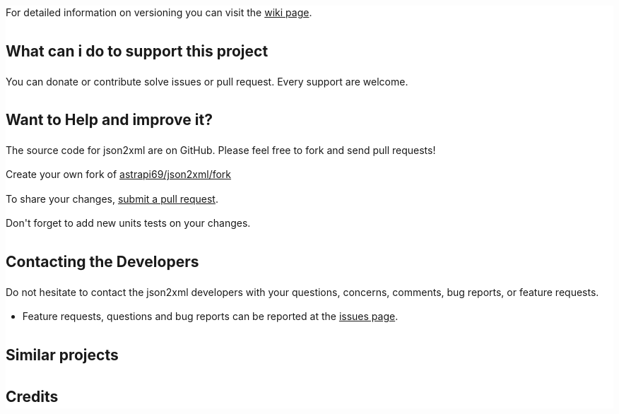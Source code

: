 For detailed information on versioning you can visit the [wiki page](https://github.com/lightblueseas/mvn-parent-projects/wiki/Semantic-Versioning).

## What can i do to support this project

You can donate or contribute solve issues or pull request. Every support are welcome.

## Want to Help and improve it? ###

The source code for json2xml are on GitHub. Please feel free to fork and send pull requests!

Create your own fork of [astrapi69/json2xml/fork](https://github.com/astrapi69/json2xml/fork)

To share your changes, [submit a pull request](https://github.com/astrapi69/json2xml/pull/new/develop).

Don't forget to add new units tests on your changes.

## Contacting the Developers

Do not hesitate to contact the json2xml developers with your questions, concerns, comments, bug reports, or feature requests.
- Feature requests, questions and bug reports can be reported at the [issues page](https://github.com/astrapi69/json2xml/issues).

## Similar projects

## Credits
